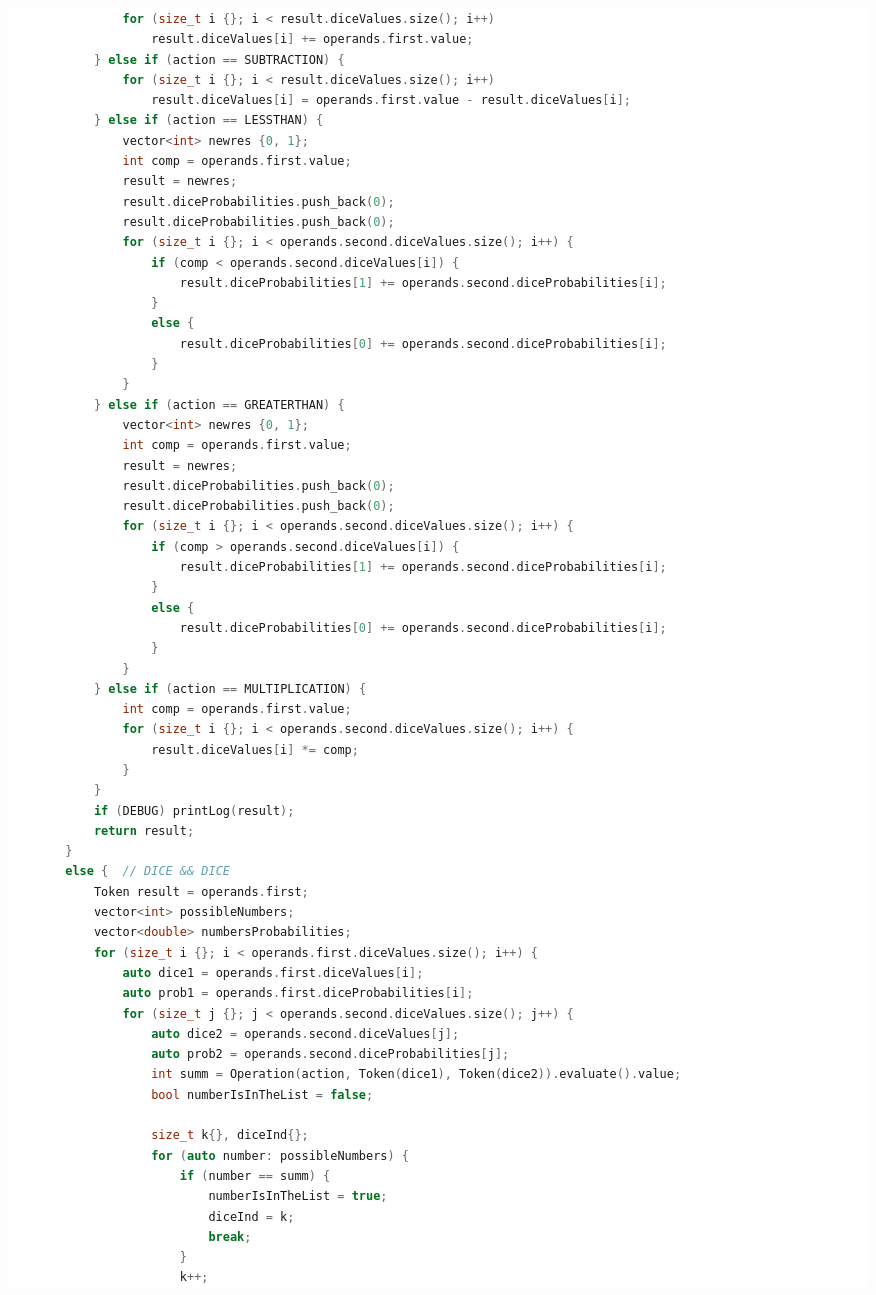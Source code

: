 ```c++
                for (size_t i {}; i < result.diceValues.size(); i++)
                    result.diceValues[i] += operands.first.value;
            } else if (action == SUBTRACTION) {
                for (size_t i {}; i < result.diceValues.size(); i++)
                    result.diceValues[i] = operands.first.value - result.diceValues[i];
            } else if (action == LESSTHAN) {
                vector<int> newres {0, 1};
                int comp = operands.first.value;
                result = newres;
                result.diceProbabilities.push_back(0);
                result.diceProbabilities.push_back(0);
                for (size_t i {}; i < operands.second.diceValues.size(); i++) {
                    if (comp < operands.second.diceValues[i]) {
                        result.diceProbabilities[1] += operands.second.diceProbabilities[i];
                    }
                    else {
                        result.diceProbabilities[0] += operands.second.diceProbabilities[i];
                    }
                }
            } else if (action == GREATERTHAN) {
                vector<int> newres {0, 1};
                int comp = operands.first.value;
                result = newres;
                result.diceProbabilities.push_back(0);
                result.diceProbabilities.push_back(0);
                for (size_t i {}; i < operands.second.diceValues.size(); i++) {
                    if (comp > operands.second.diceValues[i]) {
                        result.diceProbabilities[1] += operands.second.diceProbabilities[i];
                    }
                    else {
                        result.diceProbabilities[0] += operands.second.diceProbabilities[i];
                    }
                }
            } else if (action == MULTIPLICATION) {
                int comp = operands.first.value;
                for (size_t i {}; i < operands.second.diceValues.size(); i++) {
                    result.diceValues[i] *= comp;
                }
            }
            if (DEBUG) printLog(result);
            return result;
        }
        else {  // DICE && DICE
            Token result = operands.first;
            vector<int> possibleNumbers;
            vector<double> numbersProbabilities;
            for (size_t i {}; i < operands.first.diceValues.size(); i++) {
                auto dice1 = operands.first.diceValues[i];
                auto prob1 = operands.first.diceProbabilities[i];
                for (size_t j {}; j < operands.second.diceValues.size(); j++) {
                    auto dice2 = operands.second.diceValues[j];
                    auto prob2 = operands.second.diceProbabilities[j];
                    int summ = Operation(action, Token(dice1), Token(dice2)).evaluate().value;
                    bool numberIsInTheList = false;

                    size_t k{}, diceInd{};
                    for (auto number: possibleNumbers) {
                        if (number == summ) {
                            numberIsInTheList = true;
                            diceInd = k;
                            break;
                        }
                        k++;
```